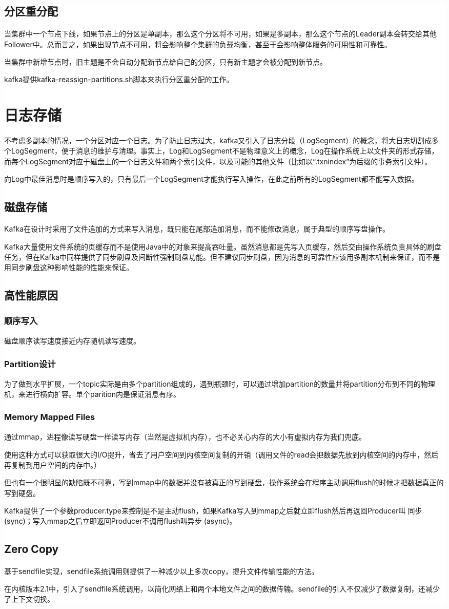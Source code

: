 ## 分区重分配

当集群中一个节点下线，如果节点上的分区是单副本，那么这个分区将不可用，如果是多副本，那么这个节点的Leader副本会转交给其他Follower中。总而言之，如果出现节点不可用，将会影响整个集群的负载均衡，甚至于会影响整体服务的可用性和可靠性。

当集群中新增节点时，旧主题是不会自动分配新节点给自己的分区，只有新主题才会被分配到新节点。

kafka提供kafka-reassign-partitions.sh脚本来执行分区重分配的工作。



# 日志存储

不考虑多副本的情况，一个分区对应一个日志。为了防止日志过大，kafka又引入了日志分段（LogSegment）的概念，将大日志切割成多个LogSegment，便于消息的维护与清理。事实上，Log和LogSegment不是物理意义上的概念，Log在操作系统上以文件夹的形式存储，而每个LogSegment对应于磁盘上的一个日志文件和两个索引文件，以及可能的其他文件（比如以“.txnindex”为后缀的事务索引文件）。

向Log中最佳消息时是顺序写入的，只有最后一个LogSegment才能执行写入操作，在此之前所有的LogSegment都不能写入数据。

## 磁盘存储

Kafka在设计时采用了文件追加的方式来写入消息，既只能在尾部追加消息，而不能修改消息，属于典型的顺序写盘操作。

Kafka大量使用文件系统的页缓存而不是使用Java中的对象来提高吞吐量。虽然消息都是先写入页缓存，然后交由操作系统负责具体的刷盘任务，但在Kafka中同样提供了同步刷盘及间断性强制刷盘功能。但不建议同步刷盘，因为消息的可靠性应该用多副本机制来保证，而不是用同步刷盘这种影响性能的性能来保证。

## 高性能原因

### 顺序写入

磁盘顺序读写速度接近内存随机读写速度。

### Partition设计

为了做到水平扩展，一个topic实际是由多个partition组成的，遇到瓶颈时，可以通过增加partition的数量并将partition分布到不同的物理机，来进行横向扩容。单个parition内是保证消息有序。

### Memory Mapped Files

通过mmap，进程像读写硬盘一样读写内存（当然是虚拟机内存），也不必关心内存的大小有虚拟内存为我们兜底。

使用这种方式可以获取很大的I/O提升，省去了用户空间到内核空间复制的开销（调用文件的read会把数据先放到内核空间的内存中，然后再复制到用户空间的内存中。）

但也有一个很明显的缺陷既不可靠，写到mmap中的数据并没有被真正的写到硬盘，操作系统会在程序主动调用flush的时候才把数据真正的写到硬盘。

Kafka提供了一个参数producer.type来控制是不是主动flush，如果Kafka写入到mmap之后就立即flush然后再返回Producer叫 同步 (sync)；写入mmap之后立即返回Producer不调用flush叫异步 (async)。

## Zero Copy

基于sendfile实现，sendfile系统调用则提供了一种减少以上多次copy，提升文件传输性能的方法。

在内核版本2.1中，引入了sendfile系统调用，以简化网络上和两个本地文件之间的数据传输。sendfile的引入不仅减少了数据复制，还减少了上下文切换。
